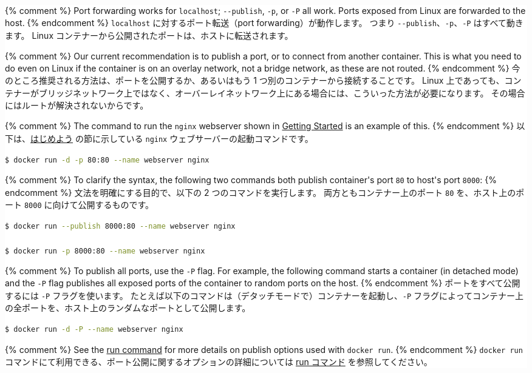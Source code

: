 {% comment %}
Port forwarding works for `localhost`; `--publish`, `-p`, or `-P` all work.
Ports exposed from Linux are forwarded to the host.
{% endcomment %}
`localhost` に対するポート転送（port forwarding）が動作します。
つまり `--publish`、`-p`、`-P` はすべて動きます。
Linux コンテナーから公開されたポートは、ホストに転送されます。

{% comment %}
Our current recommendation is to publish a port, or to connect from another
container. This is what you need to do even on Linux if the container is on an
overlay network, not a bridge network, as these are not routed.
{% endcomment %}
今のところ推奨される方法は、ポートを公開するか、あるいはもう 1 つ別のコンテナーから接続することです。
Linux 上であっても、コンテナーがブリッジネットワーク上ではなく、オーバーレイネットワーク上にある場合には、こういった方法が必要になります。
その場合にはルートが解決されないからです。

{% comment %}
The command to run the `nginx` webserver shown in [Getting Started](index.md#explore-the-application)
is an example of this.
{% endcomment %}
以下は、[はじめよう](index.md#explore-the-application) の節に示している `nginx` ウェブサーバーの起動コマンドです。

```bash
$ docker run -d -p 80:80 --name webserver nginx
```

{% comment %}
To clarify the syntax, the following two commands both publish container's port `80` to host's port `8000`:
{% endcomment %}
文法を明確にする目的で、以下の 2 つのコマンドを実行します。
両方ともコンテナー上のポート `80` を、ホスト上のポート `8000` に向けて公開するものです。

```bash
$ docker run --publish 8000:80 --name webserver nginx

$ docker run -p 8000:80 --name webserver nginx
```

{% comment %}
To publish all ports, use the `-P` flag. For example, the following command
starts a container (in detached mode) and the `-P` flag publishes all exposed ports of the
container to random ports on the host.
{% endcomment %}
ポートをすべて公開するには `-P` フラグを使います。
たとえば以下のコマンドは（デタッチモードで）コンテナーを起動し、`-P` フラグによってコンテナー上の全ポートを、ホスト上のランダムなポートとして公開します。

```bash
$ docker run -d -P --name webserver nginx
```

{% comment %}
See the [run command](../engine/reference/commandline/run.md) for more details on
publish options used with `docker run`.
{% endcomment %}
`docker run` コマンドにて利用できる、ポート公開に関するオプションの詳細については [run コマンド](../engine/reference/commandline/run.md) を参照してください。
